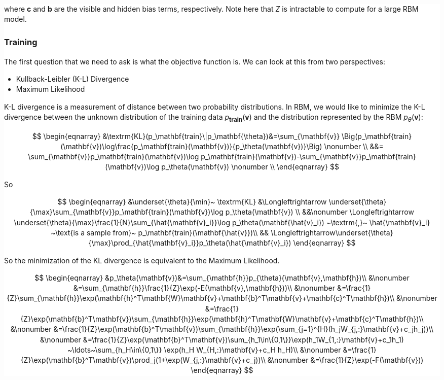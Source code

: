 where $\mathbf{c}$ and $\mathbf{b}$ are the visible and hidden bias terms, respectively. Note here that $Z$ is intractable to compute for a large RBM model. 


### Training
The first question that we need to ask is what the objective function is. We can look at this from two perspectives:
    
- Kullback-Leibler (K-L) Divergence 
- Maximum Likelihood


K-L divergence is a measurement of distance between two probability distributions. In RBM, we would like to minimize the K-L divergence between the unknown distribution of the training data $p_\mathbf{train}(\mathbf{v})$ and the distribution represented by the RBM $p_{\theta}(\mathbf{v})$:

$$ 
\begin{eqnarray}
&\textrm{KL}(p_\mathbf{train}\|p_\mathbf{\theta})&=\sum_{\mathbf{v}} \Big(p_\mathbf{train}(\mathbf{v})\log\frac{p_\mathbf{train}(\mathbf{v})}{p_\theta(\mathbf{v})}\Big) \nonumber \\
&&= \sum_{\mathbf{v}}p_\mathbf{train}(\mathbf{v})\log p_\mathbf{train}(\mathbf{v})-\sum_{\mathbf{v}}p_\mathbf{train}(\mathbf{v})\log p_\theta(\mathbf{v}) \nonumber \\
\end{eqnarray}
$$ 

So 

$$
\begin{eqnarray}
&\underset{\theta}{\min}~ \textrm{KL} &\Longleftrightarrow  \underset{\theta}{\max}\sum_{\mathbf{v}}p_\mathbf{train}(\mathbf{v})\log p_\theta(\mathbf{v}) \\
&&\nonumber \Longleftrightarrow \underset{\theta}{\max}\frac{1}{N}\sum_{\hat{\mathbf{v}_i}}\log p_\theta(\mathbf{\hat{v}_i})  ~\textrm{,}~ \hat{\mathbf{v}_i} ~\text{is a sample from}~ p_\mathbf{train}(\mathbf{\hat{v}})\\
&& \Longleftrightarrow\underset{\theta}{\max}\prod_{\hat{\mathbf{v}_i}}p_\theta(\hat{\mathbf{v}_i})
\end{eqnarray}
$$

So the minimization of the KL divergence is equivalent to the Maximum Likelihood. 

$$
\begin{eqnarray}
&p_\theta(\mathbf{v})&=\sum_{\mathbf{h}}p_{\theta}(\mathbf{v},\mathbf{h})\\
&\nonumber &=\sum_{\mathbf{h}}\frac{1}{Z}\exp(-E(\mathbf{v},\mathbf{h}))\\
&\nonumber &=\frac{1}{Z}\sum_{\mathbf{h}}\exp(\mathbf{h}^T\mathbf{W}\mathbf{v}+\mathbf{b}^T\mathbf{v}+\mathbf{c}^T\mathbf{h})\\
&\nonumber &=\frac{1}{Z}\exp(\mathbf{b}^T\mathbf{v})\sum_{\mathbf{h}}\exp(\mathbf{h}^T\mathbf{W}\mathbf{v}+\mathbf{c}^T\mathbf{h})\\
&\nonumber &=\frac{1}{Z}\exp(\mathbf{b}^T\mathbf{v})\sum_{\mathbf{h}}\exp(\sum_{j=1}^{H}(h_jW_{j,:}\mathbf{v}+c_jh_j))\\
&\nonumber &=\frac{1}{Z}\exp(\mathbf{b}^T\mathbf{v})\sum_{h_1\in\{0,1\}}\exp(h_1W_{1,:}\mathbf{v}+c_1h_1) ~\ldots~\sum_{h_H\in\{0,1\}} \exp(h_H W_{H,:}\mathbf{v}+c_H h_H)\\
&\nonumber &=\frac{1}{Z}\exp(\mathbf{b}^T\mathbf{v})\prod_j(1+\exp(W_{j,:}\mathbf{v}+c_j))\\
&\nonumber &=\frac{1}{Z}\exp(-F(\mathbf{v}))
\end{eqnarray}
$$
